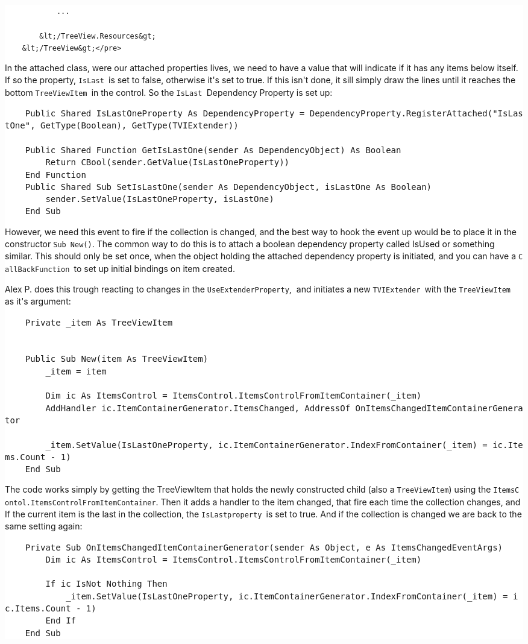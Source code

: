                ...

            &lt;/TreeView.Resources&gt;
        &lt;/TreeView&gt;</pre>

<p>In the attached class, were our attached properties lives, we need to have a value that will indicate if it has any items below itself. If so the property, <code>IsLast </code>is set to false, otherwise it&#39;s set to true. If this isn&#39;t done, it sill simply draw the lines until it reaches the bottom <code>TreeViewItem </code>in the control. So the <code>IsLast </code>Dependency Property is set up:</p>

<pre lang="vb.net">
    Public Shared IsLastOneProperty As DependencyProperty = DependencyProperty.RegisterAttached(&quot;IsLastOne&quot;, GetType(Boolean), GetType(TVIExtender))

    Public Shared Function GetIsLastOne(sender As DependencyObject) As Boolean
        Return CBool(sender.GetValue(IsLastOneProperty))
    End Function
    Public Shared Sub SetIsLastOne(sender As DependencyObject, isLastOne As Boolean)
        sender.SetValue(IsLastOneProperty, isLastOne)
    End Sub</pre>

<p>However, we need this event to fire if the collection is changed, and the best way to hook the event up would be to place it in the constructor <code>Sub New()</code>. The common way to do this is to attach a boolean dependency property called IsUsed or something similar. This should only be set once, when the object holding the attached dependency property is initiated, and you can have a <code>CallBackFunction </code>to set up initial bindings on item created.</p>

<p>Alex P. does this trough reacting to changes in the <code>UseExtenderProperty</code>, &nbsp;and initiates a new <code>TVIExtender </code>with the <code>TreeViewItem </code>as it&#39;s argument:</p>

<pre lang="vb.net">
    Private _item As TreeViewItem


    Public Sub New(item As TreeViewItem)
        _item = item

        Dim ic As ItemsControl = ItemsControl.ItemsControlFromItemContainer(_item)
        AddHandler ic.ItemContainerGenerator.ItemsChanged, AddressOf OnItemsChangedItemContainerGenerator

        _item.SetValue(IsLastOneProperty, ic.ItemContainerGenerator.IndexFromContainer(_item) = ic.Items.Count - 1)
    End Sub</pre>

<p>The code works simply by getting the TreeViewItem that holds the newly constructed child (also a <code>TreeViewItem</code>) using the <code>ItemsContol.ItemsControlFromItemContainer</code>. Then it adds a handler to the item changed, that fire each time the collection changes, and If the current item is the last in the collection, the <code>IsLastproperty </code>is set to true. And if the collection is changed we are back to the same setting again:</p>

<pre lang="vb.net">
    Private Sub OnItemsChangedItemContainerGenerator(sender As Object, e As ItemsChangedEventArgs)
        Dim ic As ItemsControl = ItemsControl.ItemsControlFromItemContainer(_item)

        If ic IsNot Nothing Then
            _item.SetValue(IsLastOneProperty, ic.ItemContainerGenerator.IndexFromContainer(_item) = ic.Items.Count - 1)
        End If
    End Sub</pre>
